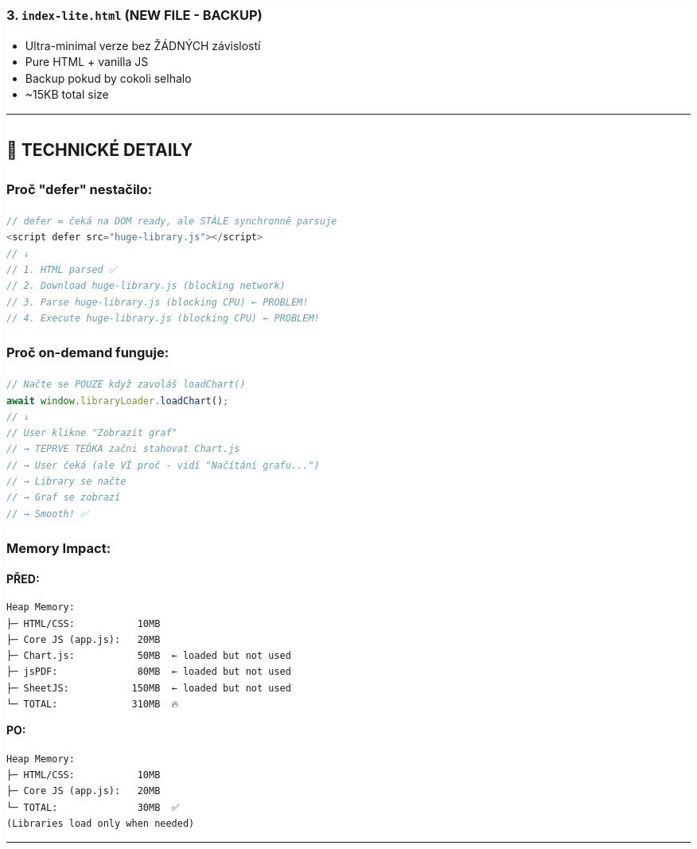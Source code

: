 ### 3. `index-lite.html` (NEW FILE - BACKUP)
- Ultra-minimal verze bez ŽÁDNÝCH závislostí
- Pure HTML + vanilla JS
- Backup pokud by cokoli selhalo
- ~15KB total size

---

## 🔧 TECHNICKÉ DETAILY

### Proč "defer" nestačilo:

```javascript
// defer = čeká na DOM ready, ale STÁLE synchronně parsuje
<script defer src="huge-library.js"></script>
// ↓
// 1. HTML parsed ✅
// 2. Download huge-library.js (blocking network)
// 3. Parse huge-library.js (blocking CPU) ← PROBLEM!
// 4. Execute huge-library.js (blocking CPU) ← PROBLEM!
```

### Proč on-demand funguje:

```javascript
// Načte se POUZE když zavoláš loadChart()
await window.libraryLoader.loadChart();
// ↓
// User klikne "Zobrazit graf"
// → TEPRVE TEĎKA začni stahovat Chart.js
// → User čeká (ale VÍ proč - vidí "Načítání grafu...")
// → Library se načte
// → Graf se zobrazí
// → Smooth! ✅
```

### Memory Impact:

**PŘED:**
```
Heap Memory:
├─ HTML/CSS:           10MB
├─ Core JS (app.js):   20MB
├─ Chart.js:           50MB  ← loaded but not used
├─ jsPDF:              80MB  ← loaded but not used
├─ SheetJS:           150MB  ← loaded but not used
└─ TOTAL:             310MB  🔥
```

**PO:**
```
Heap Memory:
├─ HTML/CSS:           10MB
├─ Core JS (app.js):   20MB
└─ TOTAL:              30MB  ✅
(Libraries load only when needed)
```

---
